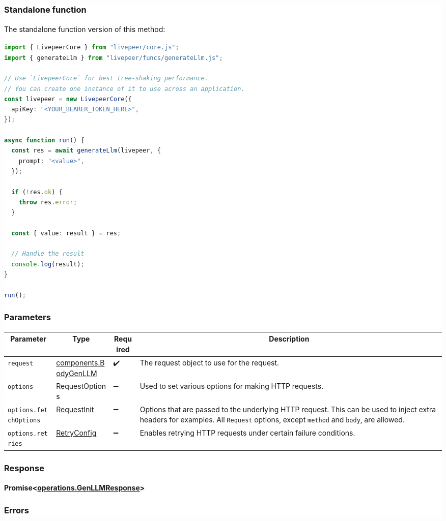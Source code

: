 ```typescript
```

### Standalone function

The standalone function version of this method:

```typescript
import { LivepeerCore } from "livepeer/core.js";
import { generateLlm } from "livepeer/funcs/generateLlm.js";

// Use `LivepeerCore` for best tree-shaking performance.
// You can create one instance of it to use across an application.
const livepeer = new LivepeerCore({
  apiKey: "<YOUR_BEARER_TOKEN_HERE>",
});

async function run() {
  const res = await generateLlm(livepeer, {
    prompt: "<value>",
  });

  if (!res.ok) {
    throw res.error;
  }

  const { value: result } = res;

  // Handle the result
  console.log(result);
}

run();
```

### Parameters

| Parameter                                                                                                                                                                      | Type                                                                                                                                                                           | Required                                                                                                                                                                       | Description                                                                                                                                                                    |
| ------------------------------------------------------------------------------------------------------------------------------------------------------------------------------ | ------------------------------------------------------------------------------------------------------------------------------------------------------------------------------ | ------------------------------------------------------------------------------------------------------------------------------------------------------------------------------ | ------------------------------------------------------------------------------------------------------------------------------------------------------------------------------ |
| `request`                                                                                                                                                                      | [components.BodyGenLLM](../../models/components/bodygenllm.md)                                                                                                                 | :heavy_check_mark:                                                                                                                                                             | The request object to use for the request.                                                                                                                                     |
| `options`                                                                                                                                                                      | RequestOptions                                                                                                                                                                 | :heavy_minus_sign:                                                                                                                                                             | Used to set various options for making HTTP requests.                                                                                                                          |
| `options.fetchOptions`                                                                                                                                                         | [RequestInit](https://developer.mozilla.org/en-US/docs/Web/API/Request/Request#options)                                                                                        | :heavy_minus_sign:                                                                                                                                                             | Options that are passed to the underlying HTTP request. This can be used to inject extra headers for examples. All `Request` options, except `method` and `body`, are allowed. |
| `options.retries`                                                                                                                                                              | [RetryConfig](../../lib/utils/retryconfig.md)                                                                                                                                  | :heavy_minus_sign:                                                                                                                                                             | Enables retrying HTTP requests under certain failure conditions.                                                                                                               |

### Response

**Promise\<[operations.GenLLMResponse](../../models/operations/genllmresponse.md)\>**

### Errors
